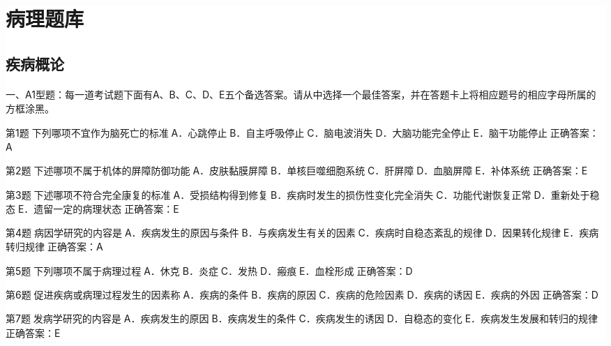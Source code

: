 ﻿# 病理题库
## 疾病概论

一、A1型题：每一道考试题下面有A、B、C、D、E五个备选答案。请从中选择一个最佳答案，并在答题卡上将相应题号的相应字母所属的方框涂黑。

第1题 下列哪项不宜作为脑死亡的标准
A．心跳停止
B．自主呼吸停止
C．脑电波消失
D．大脑功能完全停止
E．脑干功能停止
正确答案：A

第2题 下述哪项不属于机体的屏障防御功能
A．皮肤黏膜屏障
B．单核巨噬细胞系统
C．肝屏障
D．血脑屏障
E．补体系统
正确答案：E

第3题 下述哪项不符合完全康复的标准
A．受损结构得到修复
B．疾病时发生的损伤性变化完全消失
C．功能代谢恢复正常
D．重新处于稳态
E．遗留一定的病理状态
正确答案：E

第4题 病因学研究的内容是
A．疾病发生的原因与条件
B．与疾病发生有关的因素
C．疾病时自稳态紊乱的规律
D．因果转化规律
E．疾病转归规律
正确答案：A

第5题 下列哪项不属于病理过程
A．休克
B．炎症
C．发热
D．瘢痕
E．血栓形成
正确答案：D

第6题 促进疾病或病理过程发生的因素称
A．疾病的条件
B．疾病的原因
C．疾病的危险因素
D．疾病的诱因
E．疾病的外因
正确答案：D

第7题 发病学研究的内容是
A．疾病发生的原因
B．疾病发生的条件
C．疾病发生的诱因
D．自稳态的变化
E．疾病发生发展和转归的规律
正确答案：E
